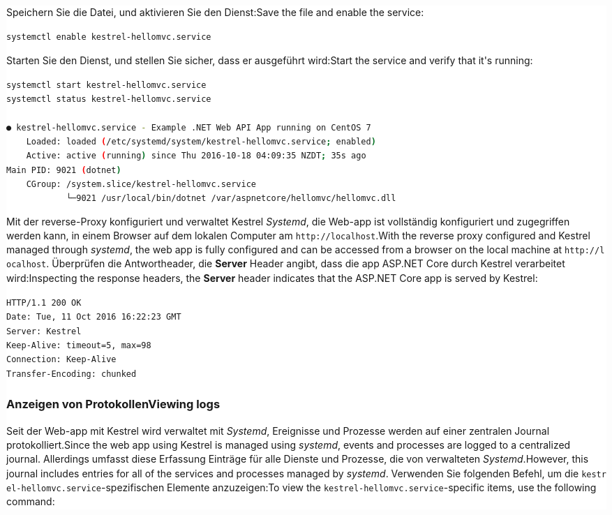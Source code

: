 <span data-ttu-id="5eea2-170">Speichern Sie die Datei, und aktivieren Sie den Dienst:</span><span class="sxs-lookup"><span data-stu-id="5eea2-170">Save the file and enable the service:</span></span>

```bash
systemctl enable kestrel-hellomvc.service
```

<span data-ttu-id="5eea2-171">Starten Sie den Dienst, und stellen Sie sicher, dass er ausgeführt wird:</span><span class="sxs-lookup"><span data-stu-id="5eea2-171">Start the service and verify that it's running:</span></span>

```bash
systemctl start kestrel-hellomvc.service
systemctl status kestrel-hellomvc.service

● kestrel-hellomvc.service - Example .NET Web API App running on CentOS 7
    Loaded: loaded (/etc/systemd/system/kestrel-hellomvc.service; enabled)
    Active: active (running) since Thu 2016-10-18 04:09:35 NZDT; 35s ago
Main PID: 9021 (dotnet)
    CGroup: /system.slice/kestrel-hellomvc.service
            └─9021 /usr/local/bin/dotnet /var/aspnetcore/hellomvc/hellomvc.dll
```

<span data-ttu-id="5eea2-172">Mit der reverse-Proxy konfiguriert und verwaltet Kestrel *Systemd*, die Web-app ist vollständig konfiguriert und zugegriffen werden kann, in einem Browser auf dem lokalen Computer am `http://localhost`.</span><span class="sxs-lookup"><span data-stu-id="5eea2-172">With the reverse proxy configured and Kestrel managed through *systemd*, the web app is fully configured and can be accessed from a browser on the local machine at `http://localhost`.</span></span> <span data-ttu-id="5eea2-173">Überprüfen die Antwortheader, die **Server** Header angibt, dass die app ASP.NET Core durch Kestrel verarbeitet wird:</span><span class="sxs-lookup"><span data-stu-id="5eea2-173">Inspecting the response headers, the **Server** header indicates that the ASP.NET Core app is served by Kestrel:</span></span>

```
HTTP/1.1 200 OK
Date: Tue, 11 Oct 2016 16:22:23 GMT
Server: Kestrel
Keep-Alive: timeout=5, max=98
Connection: Keep-Alive
Transfer-Encoding: chunked
```

### <a name="viewing-logs"></a><span data-ttu-id="5eea2-174">Anzeigen von Protokollen</span><span class="sxs-lookup"><span data-stu-id="5eea2-174">Viewing logs</span></span>

<span data-ttu-id="5eea2-175">Seit der Web-app mit Kestrel wird verwaltet mit *Systemd*, Ereignisse und Prozesse werden auf einer zentralen Journal protokolliert.</span><span class="sxs-lookup"><span data-stu-id="5eea2-175">Since the web app using Kestrel is managed using *systemd*, events and processes are logged to a centralized journal.</span></span> <span data-ttu-id="5eea2-176">Allerdings umfasst diese Erfassung Einträge für alle Dienste und Prozesse, die von verwalteten *Systemd*.</span><span class="sxs-lookup"><span data-stu-id="5eea2-176">However, this journal includes entries for all of the services and processes managed by *systemd*.</span></span> <span data-ttu-id="5eea2-177">Verwenden Sie folgenden Befehl, um die `kestrel-hellomvc.service`-spezifischen Elemente anzuzeigen:</span><span class="sxs-lookup"><span data-stu-id="5eea2-177">To view the `kestrel-hellomvc.service`-specific items, use the following command:</span></span>
